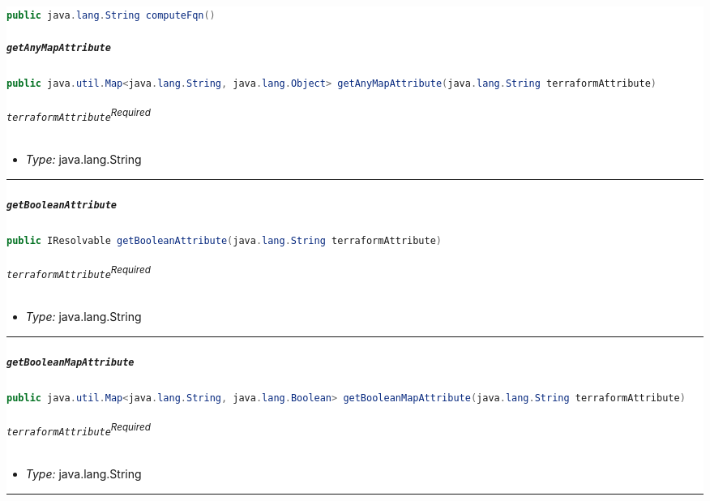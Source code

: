 ```java
public java.lang.String computeFqn()
```

##### `getAnyMapAttribute` <a name="getAnyMapAttribute" id="@cdktf/provider-databricks.dataDatabricksShare.DataDatabricksShareObjectOutputReference.getAnyMapAttribute"></a>

```java
public java.util.Map<java.lang.String, java.lang.Object> getAnyMapAttribute(java.lang.String terraformAttribute)
```

###### `terraformAttribute`<sup>Required</sup> <a name="terraformAttribute" id="@cdktf/provider-databricks.dataDatabricksShare.DataDatabricksShareObjectOutputReference.getAnyMapAttribute.parameter.terraformAttribute"></a>

- *Type:* java.lang.String

---

##### `getBooleanAttribute` <a name="getBooleanAttribute" id="@cdktf/provider-databricks.dataDatabricksShare.DataDatabricksShareObjectOutputReference.getBooleanAttribute"></a>

```java
public IResolvable getBooleanAttribute(java.lang.String terraformAttribute)
```

###### `terraformAttribute`<sup>Required</sup> <a name="terraformAttribute" id="@cdktf/provider-databricks.dataDatabricksShare.DataDatabricksShareObjectOutputReference.getBooleanAttribute.parameter.terraformAttribute"></a>

- *Type:* java.lang.String

---

##### `getBooleanMapAttribute` <a name="getBooleanMapAttribute" id="@cdktf/provider-databricks.dataDatabricksShare.DataDatabricksShareObjectOutputReference.getBooleanMapAttribute"></a>

```java
public java.util.Map<java.lang.String, java.lang.Boolean> getBooleanMapAttribute(java.lang.String terraformAttribute)
```

###### `terraformAttribute`<sup>Required</sup> <a name="terraformAttribute" id="@cdktf/provider-databricks.dataDatabricksShare.DataDatabricksShareObjectOutputReference.getBooleanMapAttribute.parameter.terraformAttribute"></a>

- *Type:* java.lang.String

---
